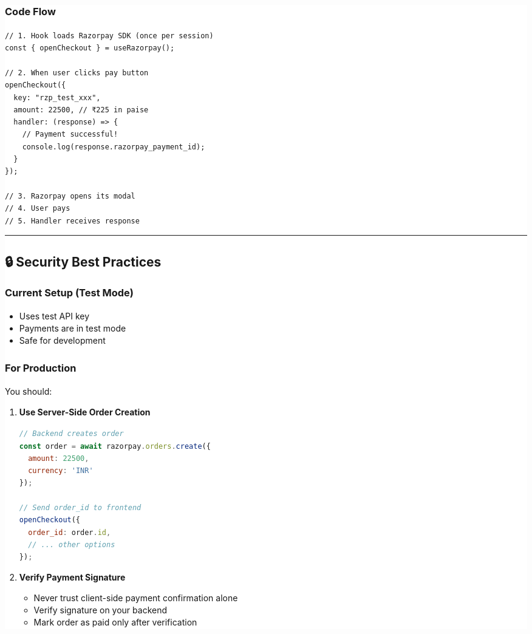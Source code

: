 ### Code Flow

```tsx
// 1. Hook loads Razorpay SDK (once per session)
const { openCheckout } = useRazorpay();

// 2. When user clicks pay button
openCheckout({
  key: "rzp_test_xxx",
  amount: 22500, // ₹225 in paise
  handler: (response) => {
    // Payment successful!
    console.log(response.razorpay_payment_id);
  }
});

// 3. Razorpay opens its modal
// 4. User pays
// 5. Handler receives response
```

---

## 🔒 Security Best Practices

### Current Setup (Test Mode)
- Uses test API key
- Payments are in test mode
- Safe for development

### For Production
You should:

1. **Use Server-Side Order Creation**
   ```javascript
   // Backend creates order
   const order = await razorpay.orders.create({
     amount: 22500,
     currency: 'INR'
   });
   
   // Send order_id to frontend
   openCheckout({
     order_id: order.id,
     // ... other options
   });
   ```

2. **Verify Payment Signature**
   - Never trust client-side payment confirmation alone
   - Verify signature on your backend
   - Mark order as paid only after verification
